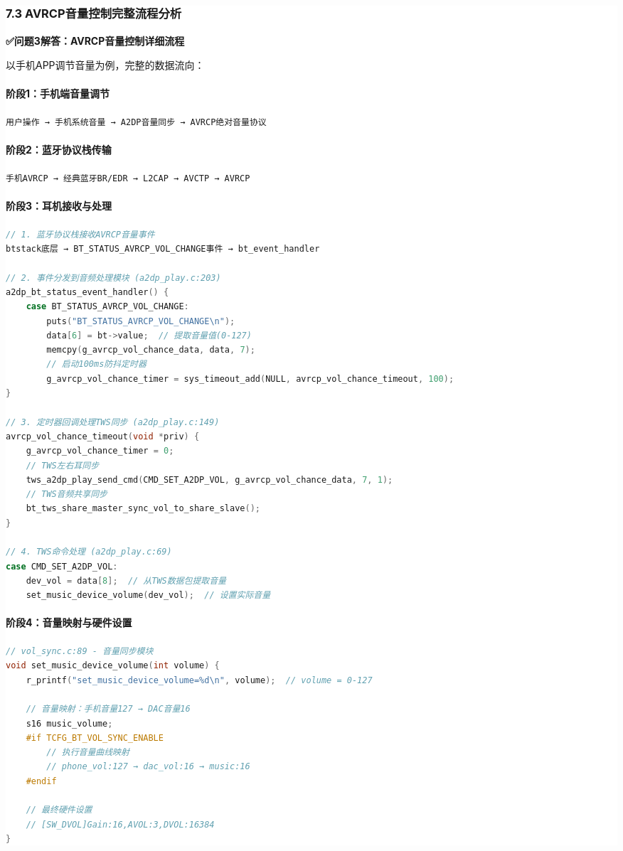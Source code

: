 ### 7.3 AVRCP音量控制完整流程分析

**✅问题3解答：AVRCP音量控制详细流程**

以手机APP调节音量为例，完整的数据流向：

#### 阶段1：手机端音量调节
```
用户操作 → 手机系统音量 → A2DP音量同步 → AVRCP绝对音量协议
```

#### 阶段2：蓝牙协议栈传输
```
手机AVRCP → 经典蓝牙BR/EDR → L2CAP → AVCTP → AVRCP
```

#### 阶段3：耳机接收与处理
```c
// 1. 蓝牙协议栈接收AVRCP音量事件
btstack底层 → BT_STATUS_AVRCP_VOL_CHANGE事件 → bt_event_handler

// 2. 事件分发到音频处理模块 (a2dp_play.c:203)
a2dp_bt_status_event_handler() {
    case BT_STATUS_AVRCP_VOL_CHANGE:
        puts("BT_STATUS_AVRCP_VOL_CHANGE\n");
        data[6] = bt->value;  // 提取音量值(0-127)
        memcpy(g_avrcp_vol_chance_data, data, 7);
        // 启动100ms防抖定时器
        g_avrcp_vol_chance_timer = sys_timeout_add(NULL, avrcp_vol_chance_timeout, 100);
}

// 3. 定时器回调处理TWS同步 (a2dp_play.c:149)
avrcp_vol_chance_timeout(void *priv) {
    g_avrcp_vol_chance_timer = 0;
    // TWS左右耳同步
    tws_a2dp_play_send_cmd(CMD_SET_A2DP_VOL, g_avrcp_vol_chance_data, 7, 1);
    // TWS音频共享同步
    bt_tws_share_master_sync_vol_to_share_slave();
}

// 4. TWS命令处理 (a2dp_play.c:69)
case CMD_SET_A2DP_VOL:
    dev_vol = data[8];  // 从TWS数据包提取音量
    set_music_device_volume(dev_vol);  // 设置实际音量
```

#### 阶段4：音量映射与硬件设置
```c
// vol_sync.c:89 - 音量同步模块
void set_music_device_volume(int volume) {
    r_printf("set_music_device_volume=%d\n", volume);  // volume = 0-127
    
    // 音量映射：手机音量127 → DAC音量16
    s16 music_volume;
    #if TCFG_BT_VOL_SYNC_ENABLE
        // 执行音量曲线映射
        // phone_vol:127 → dac_vol:16 → music:16
    #endif
    
    // 最终硬件设置
    // [SW_DVOL]Gain:16,AVOL:3,DVOL:16384
}
```

